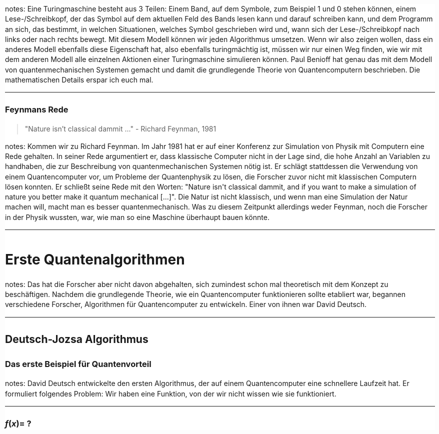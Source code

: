notes:
Eine Turingmaschine besteht aus 3 Teilen: Einem Band, auf dem Symbole, zum Beispiel 1 und 0 stehen können, einem Lese-/Schreibkopf, der das Symbol auf dem aktuellen Feld des Bands lesen kann und darauf schreiben kann, und dem Programm an sich, das bestimmt, in welchen Situationen, welches Symbol geschrieben wird und, wann sich der Lese-/Schreibkopf nach links oder nach rechts bewegt.
Mit diesem Modell können wir jeden Algorithmus umsetzen. Wenn wir also zeigen wollen, dass ein anderes Modell ebenfalls diese Eigenschaft hat, also ebenfalls turingmächtig ist, müssen wir nur einen Weg finden, wie wir mit dem anderen Modell alle einzelnen Aktionen einer Turingmaschine simulieren können. Paul Benioff hat genau das mit dem Modell von quantenmechanischen Systemen gemacht und damit die grundlegende Theorie von Quantencomputern beschrieben. Die mathematischen Details erspar ich euch mal.

---
### Feynmans Rede

> "Nature isn’t classical dammit ..." - Richard Feynman, 1981

notes:
Kommen wir zu Richard Feynman. Im Jahr 1981 hat er auf einer Konferenz zur Simulation von Physik mit Computern eine Rede gehalten. In seiner Rede argumentiert er, dass klassische Computer nicht in der Lage sind, die hohe Anzahl an Variablen zu handhaben, die zur Beschreibung von quantenmechanischen Systemen nötig ist. Er schlägt stattdessen die Verwendung von einem Quantencomputer vor, um Probleme der Quantenphysik zu lösen, die Forscher zuvor nicht mit klassischen Computern lösen konnten.
Er schließt seine Rede mit den Worten: "Nature isn't classical dammit, and if you want to make a simulation of nature you better make it quantum mechanical  [...]". Die Natur ist nicht klassisch, und wenn man eine Simulation der Natur machen will, macht man es besser quantenmechanisch.
Was zu diesem Zeitpunkt allerdings weder Feynman, noch die Forscher in der Physik wussten, war, wie man so eine Maschine überhaupt bauen könnte.

---
# Erste Quantenalgorithmen

notes:
Das hat die Forscher aber nicht davon abgehalten, sich zumindest schon mal theoretisch mit dem Konzept zu beschäftigen. Nachdem die grundlegende Theorie, wie ein Quantencomputer funktionieren sollte etabliert war, begannen verschiedene Forscher, Algorithmen für Quantencomputer zu entwickeln. Einer von ihnen war David Deutsch.

---
## Deutsch-Jozsa Algorithmus

### Das erste Beispiel für Quantenvorteil

notes:
David Deutsch entwickelte den ersten Algorithmus, der auf einem Quantencomputer eine schnellere Laufzeit hat. Er formuliert folgendes Problem: Wir haben eine Funktion, von der wir nicht wissen wie sie funktioniert.

---
### $f(x) = ~ ?$
